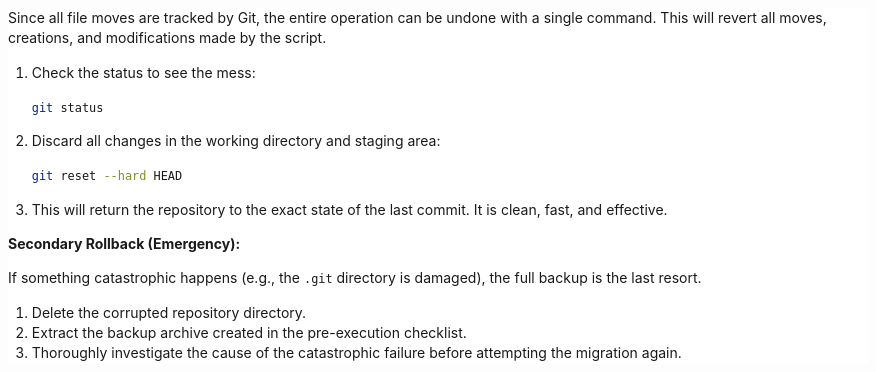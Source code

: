 Since all file moves are tracked by Git, the entire operation can be undone with a single command. This will revert all moves, creations, and modifications made by the script.

1.  Check the status to see the mess:
    ```bash
    git status
    ```
2.  Discard all changes in the working directory and staging area:
    ```bash
    git reset --hard HEAD
    ```
3.  This will return the repository to the exact state of the last commit. It is clean, fast, and effective.

**Secondary Rollback (Emergency):**

If something catastrophic happens (e.g., the `.git` directory is damaged), the full backup is the last resort.

1.  Delete the corrupted repository directory.
2.  Extract the backup archive created in the pre-execution checklist.
3.  Thoroughly investigate the cause of the catastrophic failure before attempting the migration again.